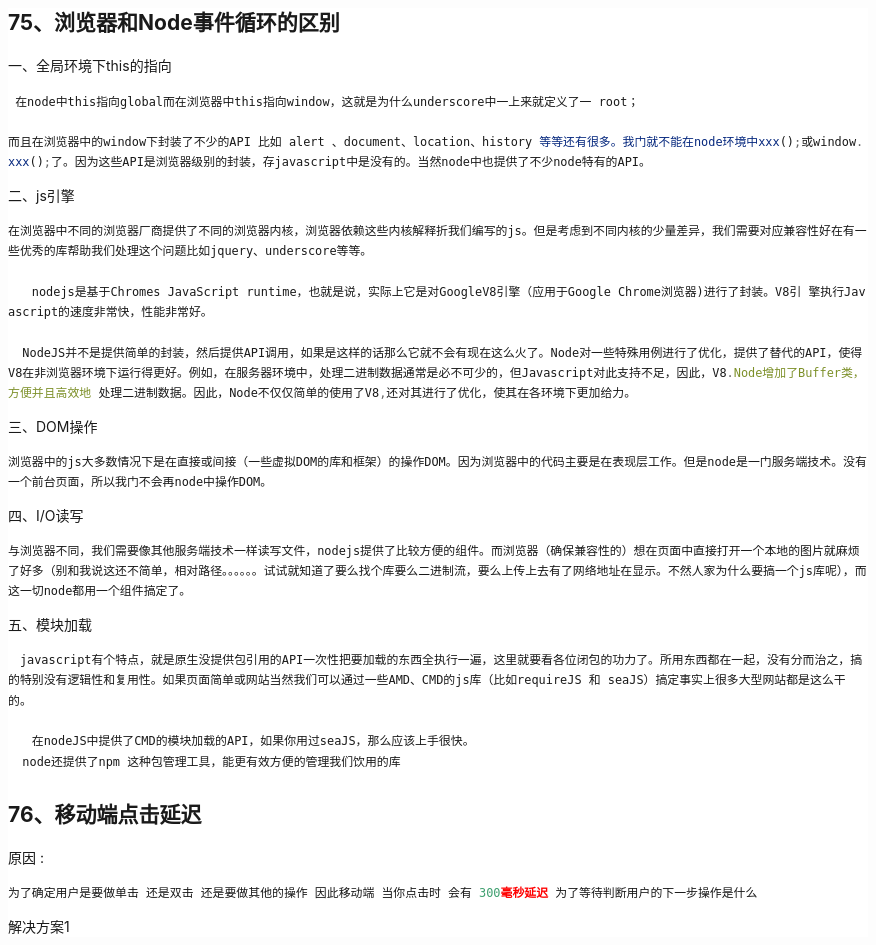 ## 75、浏览器和Node事件循环的区别

一、全局环境下this的指向

```javaScript
 在node中this指向global而在浏览器中this指向window，这就是为什么underscore中一上来就定义了一 root；

而且在浏览器中的window下封装了不少的API 比如 alert 、document、location、history 等等还有很多。我门就不能在node环境中xxx();或window.xxx();了。因为这些API是浏览器级别的封装，存javascript中是没有的。当然node中也提供了不少node特有的API。
```

二、js引擎

```javaScript
在浏览器中不同的浏览器厂商提供了不同的浏览器内核，浏览器依赖这些内核解释折我们编写的js。但是考虑到不同内核的少量差异，我们需要对应兼容性好在有一些优秀的库帮助我们处理这个问题比如jquery、underscore等等。

　　nodejs是基于Chromes JavaScript runtime，也就是说，实际上它是对GoogleV8引擎（应用于Google Chrome浏览器)进行了封装。V8引 擎执行Javascript的速度非常快，性能非常好。

  NodeJS并不是提供简单的封装，然后提供API调用，如果是这样的话那么它就不会有现在这么火了。Node对一些特殊用例进行了优化，提供了替代的API，使得V8在非浏览器环境下运行得更好。例如，在服务器环境中，处理二进制数据通常是必不可少的，但Javascript对此支持不足，因此，V8.Node增加了Buffer类，方便并且高效地 处理二进制数据。因此，Node不仅仅简单的使用了V8,还对其进行了优化，使其在各环境下更加给力。
```

三、DOM操作

```javaScript
浏览器中的js大多数情况下是在直接或间接（一些虚拟DOM的库和框架）的操作DOM。因为浏览器中的代码主要是在表现层工作。但是node是一门服务端技术。没有一个前台页面，所以我门不会再node中操作DOM。
```

四、I/O读写

```javaScript
与浏览器不同，我们需要像其他服务端技术一样读写文件，nodejs提供了比较方便的组件。而浏览器（确保兼容性的）想在页面中直接打开一个本地的图片就麻烦了好多（别和我说这还不简单，相对路径。。。。。。试试就知道了要么找个库要么二进制流，要么上传上去有了网络地址在显示。不然人家为什么要搞一个js库呢），而这一切node都用一个组件搞定了。
```

五、模块加载

```javaScript
　javascript有个特点，就是原生没提供包引用的API一次性把要加载的东西全执行一遍，这里就要看各位闭包的功力了。所用东西都在一起，没有分而治之，搞的特别没有逻辑性和复用性。如果页面简单或网站当然我们可以通过一些AMD、CMD的js库（比如requireJS 和 seaJS）搞定事实上很多大型网站都是这么干的。

　　在nodeJS中提供了CMD的模块加载的API，如果你用过seaJS，那么应该上手很快。
  node还提供了npm 这种包管理工具，能更有效方便的管理我们饮用的库
```

## 76、移动端点击延迟

原因 :

```javaScript
为了确定用户是要做单击 还是双击 还是要做其他的操作 因此移动端 当你点击时 会有 300毫秒延迟 为了等待判断用户的下一步操作是什么
```

解决方案1
